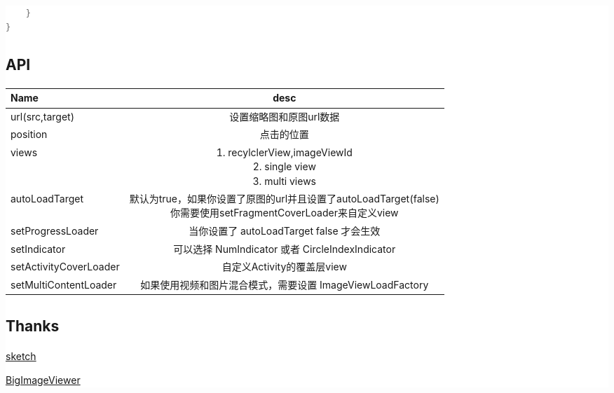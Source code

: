 ```kotlin
    }
}
```

## API

| Name  | desc |
| :-----| :----: |
| url(src,target) |设置缩略图和原图url数据|
| position | 点击的位置 |
| views|  1. recylclerView,imageViewId <br> 2. single view <br> 3. multi views|
| autoLoadTarget |  默认为true，如果你设置了原图的url并且设置了autoLoadTarget(false)<br>你需要使用setFragmentCoverLoader来自定义view|
| setProgressLoader|  当你设置了 autoLoadTarget false 才会生效|
| setIndicator | 可以选择 NumIndicator 或者 CircleIndexIndicator|
| setActivityCoverLoader |  自定义Activity的覆盖层view|
|setMultiContentLoader | 如果使用视频和图片混合模式，需要设置 ImageViewLoadFactory|

## Thanks

[sketch](https://github.com/panpf/sketch)

[BigImageViewer](https://github.com/Piasy/BigImageViewer)
